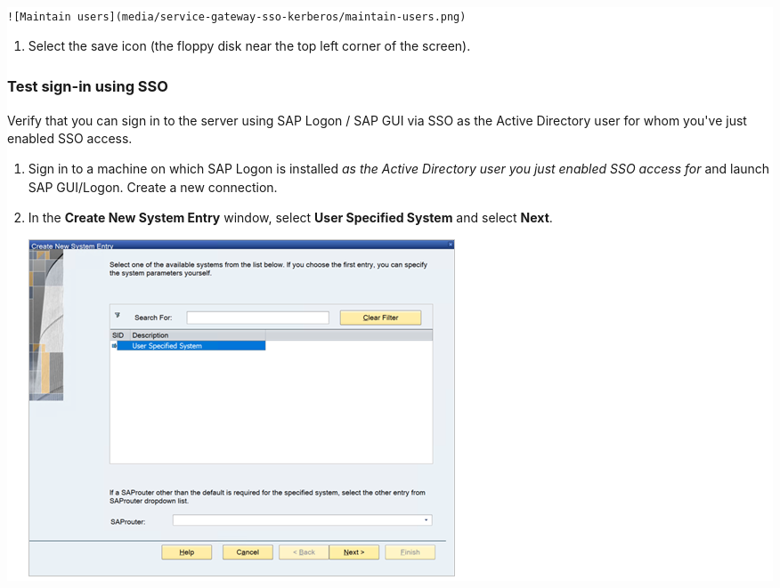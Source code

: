     ![Maintain users](media/service-gateway-sso-kerberos/maintain-users.png)

1. Select the save icon (the floppy disk near the top left corner of the screen).

### Test sign-in using SSO

Verify that you can sign in to the server using SAP Logon / SAP GUI via SSO as the Active Directory user for whom you've just enabled SSO access.

1. Sign in to a machine on which SAP Logon is installed *as the Active Directory user you just enabled SSO access for* and launch SAP GUI/Logon. Create a new connection.

1. In the **Create New System Entry** window, select **User Specified System** and select **Next**.

    ![New system entry](media/service-gateway-sso-kerberos/new-system-entry.png)
